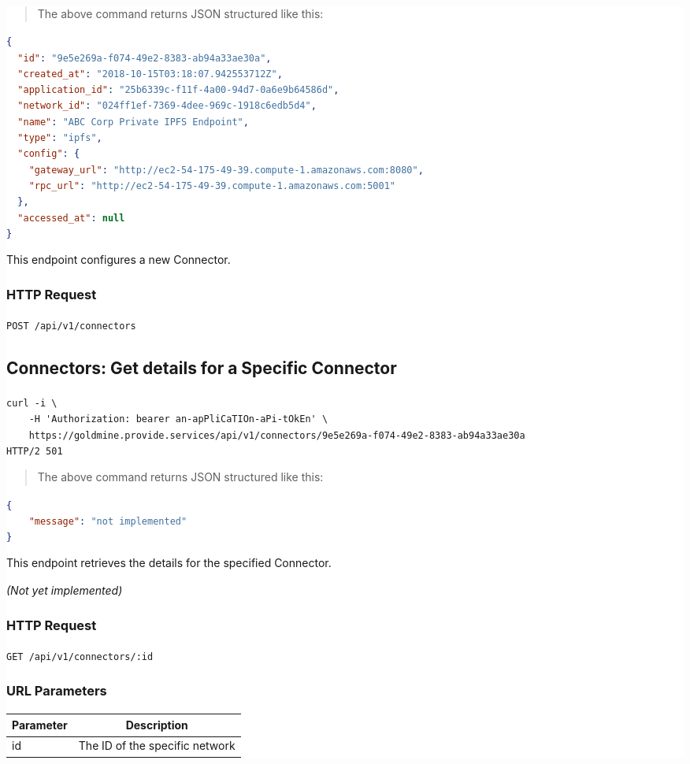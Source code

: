 > The above command returns JSON structured like this:

```json
{
  "id": "9e5e269a-f074-49e2-8383-ab94a33ae30a",
  "created_at": "2018-10-15T03:18:07.942553712Z",
  "application_id": "25b6339c-f11f-4a00-94d7-0a6e9b64586d",
  "network_id": "024ff1ef-7369-4dee-969c-1918c6edb5d4",
  "name": "ABC Corp Private IPFS Endpoint",
  "type": "ipfs",
  "config": {
    "gateway_url": "http://ec2-54-175-49-39.compute-1.amazonaws.com:8080",
    "rpc_url": "http://ec2-54-175-49-39.compute-1.amazonaws.com:5001"
  },
  "accessed_at": null
}
```

This endpoint configures a new Connector.


### HTTP Request

`POST /api/v1/connectors`


## Connectors: Get details for a Specific Connector

```shell
curl -i \
    -H 'Authorization: bearer an-apPliCaTIOn-aPi-tOkEn' \
    https://goldmine.provide.services/api/v1/connectors/9e5e269a-f074-49e2-8383-ab94a33ae30a
HTTP/2 501
```

> The above command returns JSON structured like this:

```json
{
    "message": "not implemented"
}
```

This endpoint retrieves the details for the specified Connector.

<i> (Not yet implemented) </i>

### HTTP Request

`GET /api/v1/connectors/:id`

### URL Parameters

Parameter | Description
--------- | -----------
id | The ID of the specific network
